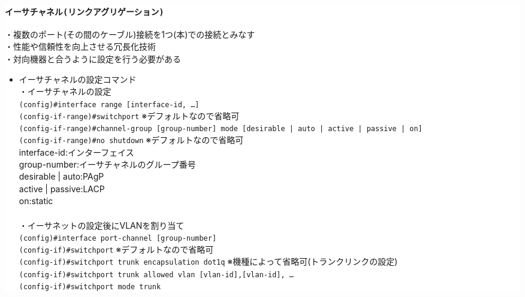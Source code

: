 ### `イーサチャネル(リンクアグリゲーション)`
・複数のポート(その間のケーブル)接続を1つ(本)での接続とみなす  
・性能や信頼性を向上させる冗長化技術  
・対向機器と合うように設定を行う必要がある

- イーサチャネルの設定コマンド  
・イーサチャネルの設定  
`(config)#interface range [interface-id, …]`  
`(config-if-range)#switchport` ※デフォルトなので省略可  
`(config-if-range)#channel-group [group-number] mode [desirable | auto | active | passive | on]`  
`(config-if-range)#no shutdown` ※デフォルトなので省略可  
interface-id:インターフェイス  
group-number:イーサチャネルのグループ番号  
desirable | auto:PAgP  
active | passive:LACP  
on:static</br></br>
・イーサネットの設定後にVLANを割り当て  
`(config)#interface port-channel [group-number]`  
`(config-if)#switchport` ※デフォルトなので省略可  
`(config-if)#switchport trunk encapsulation dot1q` ※機種によって省略可(トランクリンクの設定)  
`(config-if)#switchport trunk allowed vlan [vlan-id],[vlan-id], …`  
`(config-if)#switchport mode trunk`

